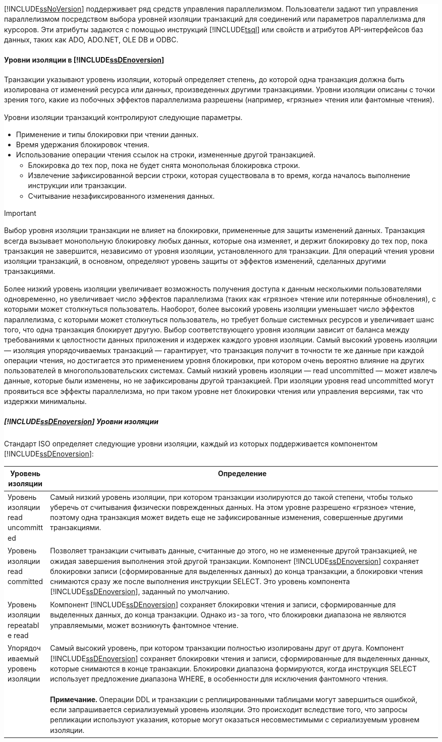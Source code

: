  [!INCLUDE[ssNoVersion](../includes/ssnoversion-md.md)] поддерживает ряд средств управления параллелизмом. Пользователи задают тип управления параллелизмом посредством выбора уровней изоляции транзакций для соединений или параметров параллелизма для курсоров. Эти атрибуты задаются с помощью инструкций [!INCLUDE[tsql](../includes/tsql-md.md)] или свойств и атрибутов API-интерфейсов баз данных, таких как ADO, ADO.NET, OLE DB и ODBC.  
  
#### <a name="isolation-levels-in-the-includessdenoversionincludesssdenoversion-mdmd"></a>Уровни изоляции в [!INCLUDE[ssDEnoversion](../includes/ssdenoversion-md.md)]  
 Транзакции указывают уровень изоляции, который определяет степень, до которой одна транзакция должна быть изолирована от изменений ресурса или данных, произведенных другими транзакциями. Уровни изоляции описаны с точки зрения того, какие из побочных эффектов параллелизма разрешены (например, «грязные» чтения или фантомные чтения).  
  
 Уровни изоляции транзакций контролируют следующие параметры.  
  
-   Применение и типы блокировки при чтении данных.  
-   Время удержания блокировок чтения.  
-   Использование операции чтения ссылок на строки, измененные другой транзакцией.  
    -   Блокировка до тех пор, пока не будет снята монопольная блокировка строки.  
    -   Извлечение зафиксированной версии строки, которая существовала в то время, когда началось выполнение инструкции или транзакции.  
    -   Считывание незафиксированного изменения данных.  
  
> [!IMPORTANT]  
> Выбор уровня изоляции транзакции не влияет на блокировки, примененные для защиты изменений данных. Транзакция всегда вызывает монопольную блокировку любых данных, которые она изменяет, и держит блокировку до тех пор, пока транзакция не завершится, независимо от уровня изоляции, установленного для транзакции. Для операций чтения уровни изоляции транзакций, в основном, определяют уровень защиты от эффектов изменений, сделанных другими транзакциями.  
  
 Более низкий уровень изоляции увеличивает возможность получения доступа к данным несколькими пользователями одновременно, но увеличивает число эффектов параллелизма (таких как «грязное» чтение или потерянные обновления), с которыми может столкнуться пользователь. Наоборот, более высокий уровень изоляции уменьшает число эффектов параллелизма, с которыми может столкнуться пользователь, но требует больше системных ресурсов и увеличивает шанс того, что одна транзакция блокирует другую. Выбор соответствующего уровня изоляции зависит от баланса между требованиями к целостности данных приложения и издержек каждого уровня изоляции. Самый высокий уровень изоляции — изоляция упорядочиваемых транзакций — гарантирует, что транзакция получит в точности те же данные при каждой операции чтения, но достигается это применением уровня блокировки, при котором очень вероятно влияние на других пользователей в многопользовательских системах. Самый низкий уровень изоляции — read uncommitted — может извлечь данные, которые были изменены, но не зафиксированы другой транзакцией. При изоляции уровня read uncommitted могут проявиться все эффекты параллелизма, но при таком уровне нет блокировки чтения или управления версиями, так что издержки минимальны.  
  
##### <a name="includessdenoversionincludesssdenoversion-mdmd-isolation-levels"></a>[!INCLUDE[ssDEnoversion](../includes/ssdenoversion-md.md)] Уровни изоляции  
 Стандарт ISO определяет следующие уровни изоляции, каждый из которых поддерживается компонентом [!INCLUDE[ssDEnoversion](../includes/ssdenoversion-md.md)]:  
  
|Уровень изоляции|Определение|  
|---------------------|----------------|  
|Уровень изоляции read uncommitted|Самый низкий уровень изоляции, при котором транзакции изолируются до такой степени, чтобы только уберечь от считывания физически поврежденных данных. На этом уровне разрешено «грязное» чтение, поэтому одна транзакция может видеть еще не зафиксированные изменения, совершенные другими транзакциями.|  
|Уровень изоляции read committed|Позволяет транзакции считывать данные, считанные до этого, но не измененные другой транзакцией, не ожидая завершения выполнения этой другой транзакции. Компонент [!INCLUDE[ssDEnoversion](../includes/ssdenoversion-md.md)] сохраняет блокировки записи (сформированные для выделенных данных) до конца транзакции, а блокировки чтения снимаются сразу же после выполнения инструкции SELECT. Это уровень компонента [!INCLUDE[ssDEnoversion](../includes/ssdenoversion-md.md)], заданный по умолчанию.|  
|Уровень изоляции repeatable read|Компонент [!INCLUDE[ssDEnoversion](../includes/ssdenoversion-md.md)] сохраняет блокировки чтения и записи, сформированные для выделенных данных, до конца транзакции. Однако из-за того, что блокировки диапазона не являются управляемыми, может возникнуть фантомное чтение.|  
|Упорядочиваемый уровень изоляции|Самый высокий уровень, при котором транзакции полностью изолированы друг от друга. Компонент [!INCLUDE[ssDEnoversion](../includes/ssdenoversion-md.md)] сохраняет блокировки чтения и записи, сформированные для выделенных данных, которые снимаются в конце транзакции. Блокировки диапазона формируются, когда инструкция SELECT использует предложение диапазона WHERE, в особенности для исключения фантомного чтения.<br /><br /> **Примечание.** Операции DDL и транзакции с реплицированными таблицами могут завершиться ошибкой, если запрашивается сериализуемый уровень изоляции. Это происходит вследствие того, что запросы репликации используют указания, которые могут оказаться несовместимыми с сериализуемым уровнем изоляции.|  
  